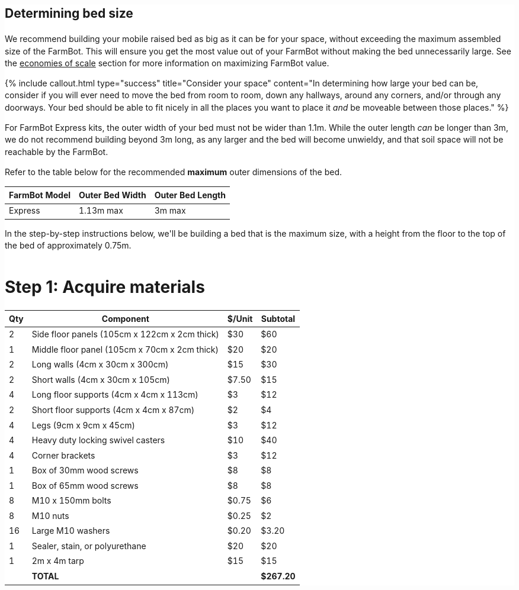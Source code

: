 ## Determining bed size
We recommend building your mobile raised bed as big as it can be for your space, without exceeding the maximum assembled size of the FarmBot. This will ensure you get the most value out of your FarmBot without making the bed unnecessarily large. See the [economies of scale](../../FarmBot-Express-v1.0/intro.md#economies-of-scale) section for more information on maximizing FarmBot value.

{%
include callout.html
type="success"
title="Consider your space"
content="In determining how large your bed can be, consider if you will ever need to move the bed from room to room, down any hallways, around any corners, and/or through any doorways. Your bed should be able to fit nicely in all the places you want to place it *and* be moveable between those places."
%}

For FarmBot Express kits, the outer width of your bed must not be wider than 1.1m. While the outer length _can_ be longer than 3m, we do not recommend building beyond 3m long, as any larger and the bed will become unwieldy, and that soil space will not be reachable by the FarmBot.

Refer to the table below for the recommended **maximum** outer dimensions of the bed.

|FarmBot Model                 |Outer Bed Width               |Outer Bed Length              |
|------------------------------|------------------------------|------------------------------|
|Express                       |1.13m max                     |3m max

In the step-by-step instructions below, we'll be building a bed that is the maximum size, with a height from the floor to the top of the bed of approximately 0.75m.

# Step 1: Acquire materials

|Qty                           |Component                     |$/Unit                        |Subtotal                      |
|------------------------------|------------------------------|------------------------------|------------------------------|
|2                             |Side floor panels (105cm x 122cm x 2cm thick)|$30                           |$60
|1                             |Middle floor panel (105cm x 70cm x 2cm thick)|$20                           |$20
|2                             |Long walls (4cm x 30cm x 300cm)|$15                           |$30
|2                             |Short walls (4cm x 30cm x 105cm)|$7.50                         |$15
|4                             |Long floor supports (4cm x 4cm x 113cm)|$3                            |$12
|2                             |Short floor supports (4cm x 4cm x 87cm)|$2                            |$4
|4                             |Legs (9cm x 9cm x 45cm)       |$3                            |$12
|4                             |Heavy duty locking swivel casters|$10                           |$40
|4                             |Corner brackets               |$3                            |$12
|1                             |Box of 30mm wood screws       |$8                            |$8
|1                             |Box of 65mm wood screws       |$8                            |$8
|8                             |M10 x 150mm bolts             |$0.75                         |$6
|8                             |M10 nuts                      |$0.25                         |$2
|16                            |Large M10 washers             |$0.20                         |$3.20
|1                             |Sealer, stain, or polyurethane|$20                           |$20
|1                             |2m x 4m tarp                  |$15                           |$15
|                              |**TOTAL**                     |                              |**$267.20**
